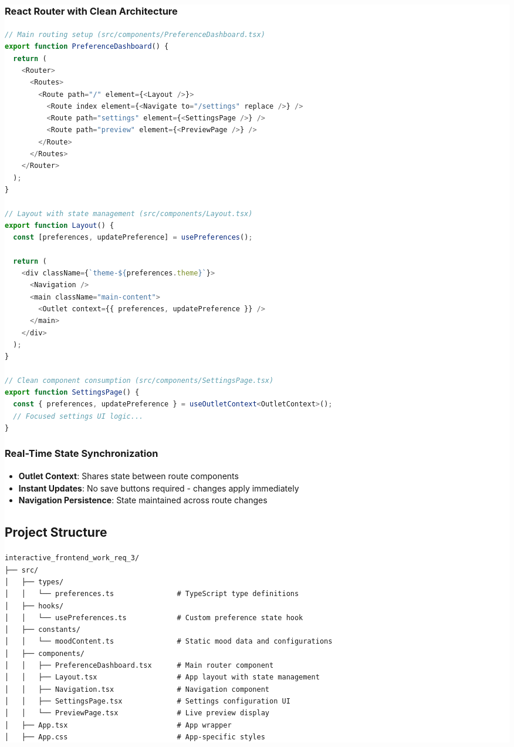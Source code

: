### React Router with Clean Architecture

```typescript
// Main routing setup (src/components/PreferenceDashboard.tsx)
export function PreferenceDashboard() {
  return (
    <Router>
      <Routes>
        <Route path="/" element={<Layout />}>
          <Route index element={<Navigate to="/settings" replace />} />
          <Route path="settings" element={<SettingsPage />} />
          <Route path="preview" element={<PreviewPage />} />
        </Route>
      </Routes>
    </Router>
  );
}

// Layout with state management (src/components/Layout.tsx)
export function Layout() {
  const [preferences, updatePreference] = usePreferences();
  
  return (
    <div className={`theme-${preferences.theme}`}>
      <Navigation />
      <main className="main-content">
        <Outlet context={{ preferences, updatePreference }} />
      </main>
    </div>
  );
}

// Clean component consumption (src/components/SettingsPage.tsx)
export function SettingsPage() {
  const { preferences, updatePreference } = useOutletContext<OutletContext>();
  // Focused settings UI logic...
}
```

### Real-Time State Synchronization

- **Outlet Context**: Shares state between route components
- **Instant Updates**: No save buttons required - changes apply immediately
- **Navigation Persistence**: State maintained across route changes

## Project Structure

```
interactive_frontend_work_req_3/
├── src/
│   ├── types/
│   │   └── preferences.ts               # TypeScript type definitions
│   ├── hooks/
│   │   └── usePreferences.ts            # Custom preference state hook
│   ├── constants/
│   │   └── moodContent.ts               # Static mood data and configurations
│   ├── components/
│   │   ├── PreferenceDashboard.tsx      # Main router component
│   │   ├── Layout.tsx                   # App layout with state management
│   │   ├── Navigation.tsx               # Navigation component
│   │   ├── SettingsPage.tsx             # Settings configuration UI 
│   │   └── PreviewPage.tsx              # Live preview display
│   ├── App.tsx                          # App wrapper
│   ├── App.css                          # App-specific styles
```